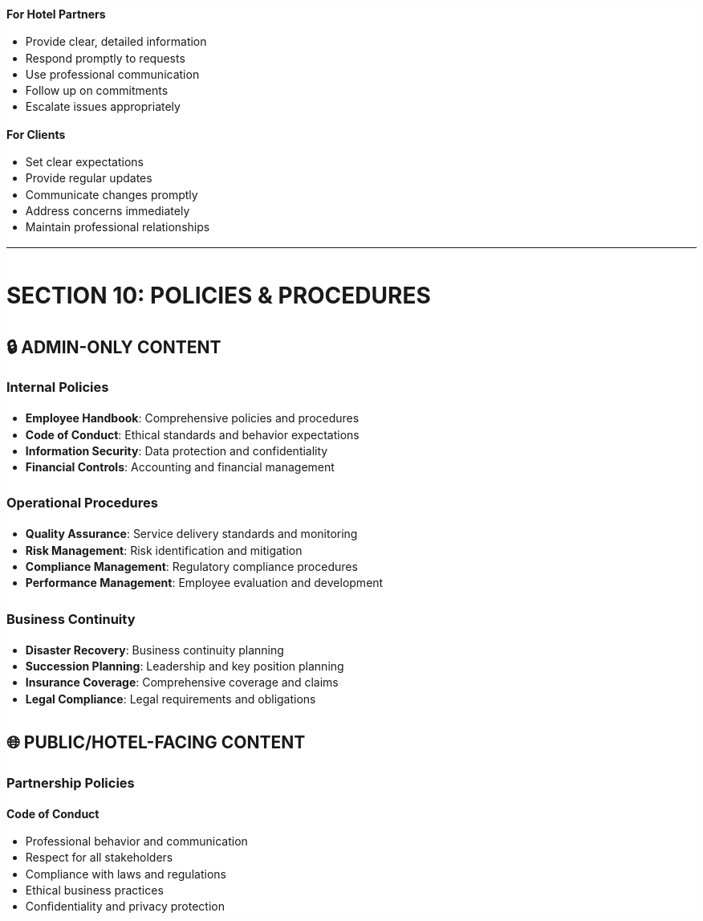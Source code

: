 **For Hotel Partners**
- Provide clear, detailed information
- Respond promptly to requests
- Use professional communication
- Follow up on commitments
- Escalate issues appropriately

**For Clients**
- Set clear expectations
- Provide regular updates
- Communicate changes promptly
- Address concerns immediately
- Maintain professional relationships

---

# SECTION 10: POLICIES & PROCEDURES

## 🔒 ADMIN-ONLY CONTENT

### Internal Policies
- **Employee Handbook**: Comprehensive policies and procedures
- **Code of Conduct**: Ethical standards and behavior expectations
- **Information Security**: Data protection and confidentiality
- **Financial Controls**: Accounting and financial management

### Operational Procedures
- **Quality Assurance**: Service delivery standards and monitoring
- **Risk Management**: Risk identification and mitigation
- **Compliance Management**: Regulatory compliance procedures
- **Performance Management**: Employee evaluation and development

### Business Continuity
- **Disaster Recovery**: Business continuity planning
- **Succession Planning**: Leadership and key position planning
- **Insurance Coverage**: Comprehensive coverage and claims
- **Legal Compliance**: Legal requirements and obligations

## 🌐 PUBLIC/HOTEL-FACING CONTENT

### Partnership Policies

**Code of Conduct**
- Professional behavior and communication
- Respect for all stakeholders
- Compliance with laws and regulations
- Ethical business practices
- Confidentiality and privacy protection
